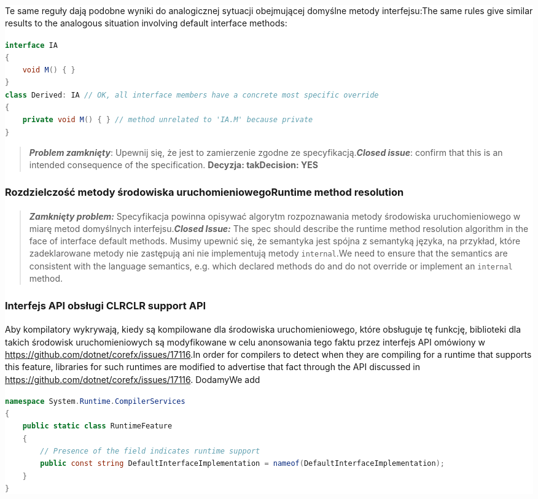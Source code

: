 <span data-ttu-id="a7c53-232">Te same reguły dają podobne wyniki do analogicznej sytuacji obejmującej domyślne metody interfejsu:</span><span class="sxs-lookup"><span data-stu-id="a7c53-232">The same rules give similar results to the analogous situation involving default interface methods:</span></span>

```csharp
interface IA
{
    void M() { }
}
class Derived: IA // OK, all interface members have a concrete most specific override
{
    private void M() { } // method unrelated to 'IA.M' because private
}
```

> <span data-ttu-id="a7c53-233">***Problem zamknięty***: Upewnij się, że jest to zamierzenie zgodne ze specyfikacją.</span><span class="sxs-lookup"><span data-stu-id="a7c53-233">***Closed issue***: confirm that this is an intended consequence of the specification.</span></span> <span data-ttu-id="a7c53-234">**Decyzja: tak**</span><span class="sxs-lookup"><span data-stu-id="a7c53-234">**Decision: YES**</span></span>

### <a name="runtime-method-resolution"></a><span data-ttu-id="a7c53-235">Rozdzielczość metody środowiska uruchomieniowego</span><span class="sxs-lookup"><span data-stu-id="a7c53-235">Runtime method resolution</span></span>

> <span data-ttu-id="a7c53-236">***Zamknięty problem:*** Specyfikacja powinna opisywać algorytm rozpoznawania metody środowiska uruchomieniowego w miarę metod domyślnych interfejsu.</span><span class="sxs-lookup"><span data-stu-id="a7c53-236">***Closed Issue:*** The spec should describe the runtime method resolution algorithm in the face of interface default methods.</span></span> <span data-ttu-id="a7c53-237">Musimy upewnić się, że semantyka jest spójna z semantyką języka, na przykład, które zadeklarowane metody nie zastępują ani nie implementują metody `internal`.</span><span class="sxs-lookup"><span data-stu-id="a7c53-237">We need to ensure that the semantics are consistent with the language semantics, e.g. which declared methods do and do not override or implement an `internal` method.</span></span>

### <a name="clr-support-api"></a><span data-ttu-id="a7c53-238">Interfejs API obsługi CLR</span><span class="sxs-lookup"><span data-stu-id="a7c53-238">CLR support API</span></span>

<span data-ttu-id="a7c53-239">Aby kompilatory wykrywają, kiedy są kompilowane dla środowiska uruchomieniowego, które obsługuje tę funkcję, biblioteki dla takich środowisk uruchomieniowych są modyfikowane w celu anonsowania tego faktu przez interfejs API omówiony w <https://github.com/dotnet/corefx/issues/17116>.</span><span class="sxs-lookup"><span data-stu-id="a7c53-239">In order for compilers to detect when they are compiling for a runtime that supports this feature, libraries for such runtimes are modified to advertise that fact through the API discussed in <https://github.com/dotnet/corefx/issues/17116>.</span></span> <span data-ttu-id="a7c53-240">Dodamy</span><span class="sxs-lookup"><span data-stu-id="a7c53-240">We add</span></span>

```csharp
namespace System.Runtime.CompilerServices
{
    public static class RuntimeFeature
    {
        // Presence of the field indicates runtime support
        public const string DefaultInterfaceImplementation = nameof(DefaultInterfaceImplementation);
    }
}
```
